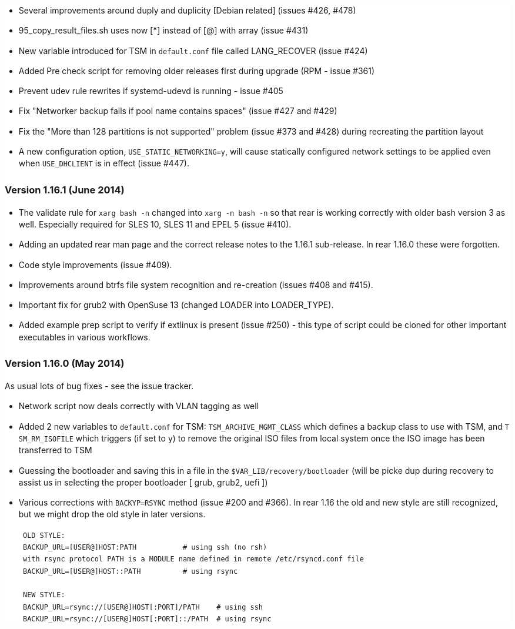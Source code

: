 * Several improvements around duply and duplicity [Debian related] (issues #426, #478)

* 95_copy_result_files.sh uses now [*] instead of [@] with array (issue #431)

* New variable introduced for TSM in `default.conf` file called LANG_RECOVER (issue #424)

* Added Pre check script for removing older releases first during upgrade (RPM - issue #361)

* Prevent udev rule rewrites if systemd-udevd is running - issue #405

* Fix "Networker backup fails if pool name contains spaces" (issue #427 and #429)

* Fix the "More than 128 partitions is not supported" problem (issue #373 and #428) during recreating the partition layout

* A new configuration option, `USE_STATIC_NETWORKING=y`, will cause statically configured network settings to be applied even when `USE_DHCLIENT` is in effect (issue #447).

### Version 1.16.1 (June 2014)

* The validate rule for `xarg bash -n` changed into `xarg -n bash -n` so that rear is working correctly with older bash version 3 as well. Especially required for SLES 10, SLES 11 and EPEL 5 (issue #410).

* Adding an updated rear man page and the correct release notes to the 1.16.1 sub-release. In rear 1.16.0 these were forgotten.

* Code style improvements (issue #409).

* Improvements around btrfs file system recognition and re-creation (issues #408 and #415).

* Important fix for grub2 with OpenSuse 13 (changed LOADER into LOADER_TYPE).

* Added example prep script to verify if extlinux is present (issue #250) - this type of script could be cloned for other important executables in various workflows.

### Version 1.16.0 (May 2014)

As usual lots of bug fixes - see the issue tracker.

* Network script now deals correctly with VLAN tagging as well

* Added 2 new variables to `default.conf` for TSM: `TSM_ARCHIVE_MGMT_CLASS` which defines a backup class to use with TSM, and `TSM_RM_ISOFILE` which triggers (if set to y) to remove the original ISO files from local system once the ISO image has been transferred to TSM

* Guessing the bootloader and saving this in a file in the `$VAR_LIB/recovery/bootloader` (will be picke dup during recovery to assist us in selecting the proper bootloader [ grub, grub2, uefi ])

* Various corrections with `BACKYP=RSYNC` method (issue #200 and #366). In rear 1.16 the old and new style are still recognized, but we might drop the old style in later versions.

       OLD STYLE:
       BACKUP_URL=[USER@]HOST:PATH           # using ssh (no rsh)
       with rsync protocol PATH is a MODULE name defined in remote /etc/rsyncd.conf file
       BACKUP_URL=[USER@]HOST::PATH          # using rsync
       
       NEW STYLE:
       BACKUP_URL=rsync://[USER@]HOST[:PORT]/PATH    # using ssh
       BACKUP_URL=rsync://[USER@]HOST[:PORT]::/PATH  # using rsync
